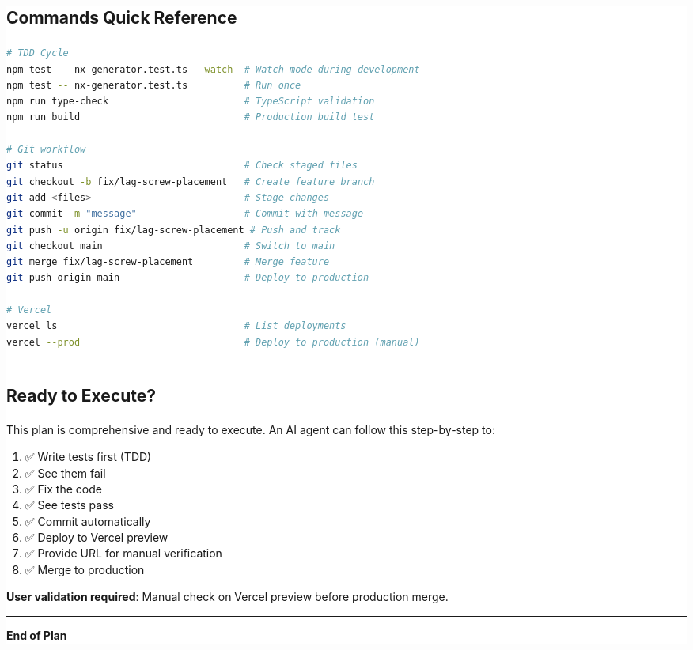 
## Commands Quick Reference

```bash
# TDD Cycle
npm test -- nx-generator.test.ts --watch  # Watch mode during development
npm test -- nx-generator.test.ts          # Run once
npm run type-check                        # TypeScript validation
npm run build                             # Production build test

# Git workflow
git status                                # Check staged files
git checkout -b fix/lag-screw-placement   # Create feature branch
git add <files>                           # Stage changes
git commit -m "message"                   # Commit with message
git push -u origin fix/lag-screw-placement # Push and track
git checkout main                         # Switch to main
git merge fix/lag-screw-placement         # Merge feature
git push origin main                      # Deploy to production

# Vercel
vercel ls                                 # List deployments
vercel --prod                             # Deploy to production (manual)
```

---

## Ready to Execute?

This plan is comprehensive and ready to execute. An AI agent can follow this step-by-step to:

1. ✅ Write tests first (TDD)
2. ✅ See them fail
3. ✅ Fix the code
4. ✅ See tests pass
5. ✅ Commit automatically
6. ✅ Deploy to Vercel preview
7. ✅ Provide URL for manual verification
8. ✅ Merge to production

**User validation required**: Manual check on Vercel preview before production merge.

---

**End of Plan**
